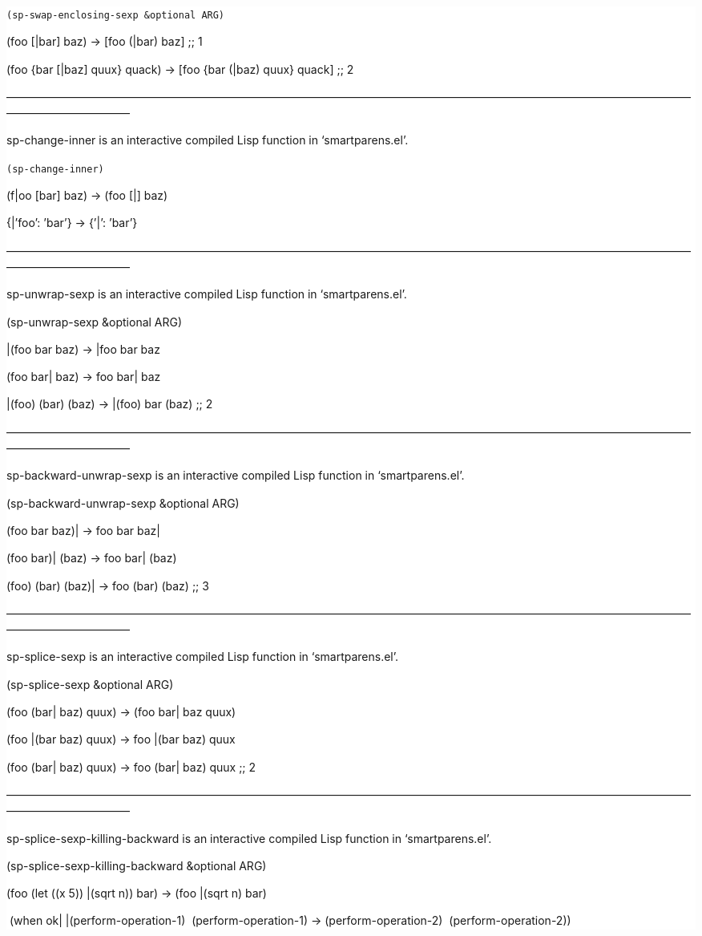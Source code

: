     (sp-swap-enclosing-sexp &optional ARG)

  (foo [|bar] baz)              -> [foo (|bar) baz] ;; 1

  (foo {bar [|baz] quux} quack) -> [foo {bar (|baz) quux} quack] ;; 2

――――――――――――――――――――――――――――――――――――――――――――――――――――――――――――――――――――――――

sp-change-inner is an interactive compiled Lisp function in ‘smartparens.el’.

    (sp-change-inner)

  (f|oo [bar] baz) -> (foo [|] baz)

  {|’foo’: ’bar’}  -> {’|’: ’bar’}

――――――――――――――――――――――――――――――――――――――――――――――――――――――――――――――――――――――――

sp-unwrap-sexp is an interactive compiled Lisp function in ‘smartparens.el’.

(sp-unwrap-sexp &optional ARG)

  |(foo bar baz)     -> |foo bar baz

  (foo bar| baz)     -> foo bar| baz

  |(foo) (bar) (baz) -> |(foo) bar (baz) ;; 2

――――――――――――――――――――――――――――――――――――――――――――――――――――――――――――――――――――――――

sp-backward-unwrap-sexp is an interactive compiled Lisp function in
‘smartparens.el’.

(sp-backward-unwrap-sexp &optional ARG)

  (foo bar baz)|     -> foo bar baz|

  (foo bar)| (baz)   -> foo bar| (baz)

  (foo) (bar) (baz)| -> foo (bar) (baz) ;; 3

――――――――――――――――――――――――――――――――――――――――――――――――――――――――――――――――――――――――

sp-splice-sexp is an interactive compiled Lisp function in ‘smartparens.el’.

(sp-splice-sexp &optional ARG)

  (foo (bar| baz) quux) -> (foo bar| baz quux)

  (foo |(bar baz) quux) -> foo |(bar baz) quux

  (foo (bar| baz) quux) -> foo (bar| baz) quux ;; 2

――――――――――――――――――――――――――――――――――――――――――――――――――――――――――――――――――――――――

sp-splice-sexp-killing-backward is an interactive compiled Lisp function in
‘smartparens.el’.

(sp-splice-sexp-killing-backward &optional ARG)

  (foo (let ((x 5)) |(sqrt n)) bar)  -> (foo |(sqrt n) bar)

​  (when ok|                             |(perform-operation-1)
​    (perform-operation-1)            ->  (perform-operation-2)
​    (perform-operation-2))
